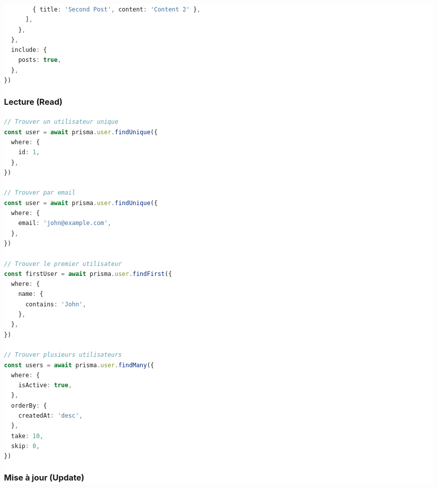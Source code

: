 ```typescript
        { title: 'Second Post', content: 'Content 2' },
      ],
    },
  },
  include: {
    posts: true,
  },
})
```

### Lecture (Read)

```typescript
// Trouver un utilisateur unique
const user = await prisma.user.findUnique({
  where: {
    id: 1,
  },
})

// Trouver par email
const user = await prisma.user.findUnique({
  where: {
    email: 'john@example.com',
  },
})

// Trouver le premier utilisateur
const firstUser = await prisma.user.findFirst({
  where: {
    name: {
      contains: 'John',
    },
  },
})

// Trouver plusieurs utilisateurs
const users = await prisma.user.findMany({
  where: {
    isActive: true,
  },
  orderBy: {
    createdAt: 'desc',
  },
  take: 10,
  skip: 0,
})
```

### Mise à jour (Update)
